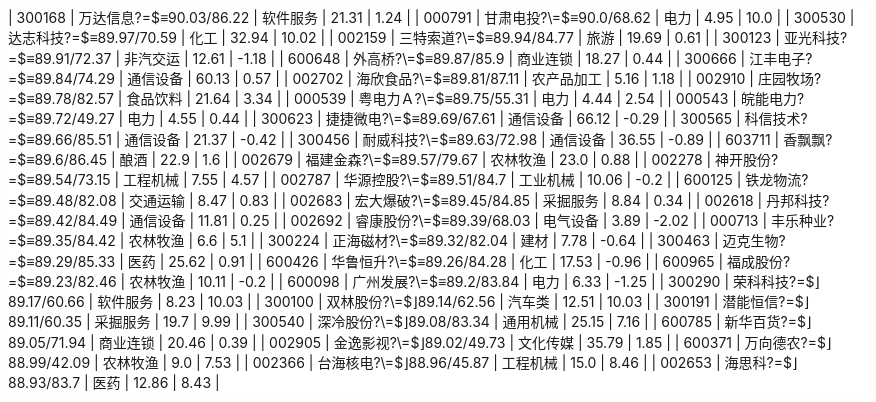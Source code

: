 | 300168 | 万达信息?\=$≡90.03/86.22 |  软件服务  |  21.31   |  1.24  |
| 000791 | 甘肃电投?\=$≡90.0/68.62  |    电力    |   4.95   |  10.0  |
| 300530 | 达志科技?\=$≡89.97/70.59 |    化工    |  32.94   | 10.02  |
| 002159 | 三特索道?\=$≡89.94/84.77 |    旅游    |  19.69   |  0.61  |
| 300123 | 亚光科技?\=$≡89.91/72.37 |  非汽交运  |  12.61   | -1.18  |
| 600648 |  外高桥?\=$≡89.87/85.9   |  商业连锁  |  18.27   |  0.44  |
| 300666 | 江丰电子?\=$≡89.84/74.29 |  通信设备  |  60.13   |  0.57  |
| 002702 | 海欣食品?\=$≡89.81/87.11 | 农产品加工 |   5.16   |  1.18  |
| 002910 | 庄园牧场?\=$≡89.78/82.57 |  食品饮料  |  21.64   |  3.34  |
| 000539 | 粤电力Ａ?\=$≡89.75/55.31 |    电力    |   4.44   |  2.54  |
| 000543 | 皖能电力?\=$≡89.72/49.27 |    电力    |   4.55   |  0.44  |
| 300623 | 捷捷微电?\=$≡89.69/67.61 |  通信设备  |  66.12   | -0.29  |
| 300565 | 科信技术?\=$≡89.66/85.51 |  通信设备  |  21.37   | -0.42  |
| 300456 | 耐威科技?\=$≡89.63/72.98 |  通信设备  |  36.55   | -0.89  |
| 603711 |  香飘飘?\=$≡89.6/86.45   |    酿酒    |   22.9   |  1.6   |
| 002679 | 福建金森?\=$≡89.57/79.67 |  农林牧渔  |   23.0   |  0.88  |
| 002278 | 神开股份?\=$≡89.54/73.15 |  工程机械  |   7.55   |  4.57  |
| 002787 | 华源控股?\=$≡89.51/84.7  |  工业机械  |  10.06   |  -0.2  |
| 600125 | 铁龙物流?\=$≡89.48/82.08 |  交通运输  |   8.47   |  0.83  |
| 002683 | 宏大爆破?\=$≡89.45/84.85 |  采掘服务  |   8.84   |  0.34  |
| 002618 | 丹邦科技?\=$≡89.42/84.49 |  通信设备  |  11.81   |  0.25  |
| 002692 | 睿康股份?\=$≡89.39/68.03 |  电气设备  |   3.89   | -2.02  |
| 000713 | 丰乐种业?\=$≡89.35/84.42 |  农林牧渔  |   6.6    |  5.1   |
| 300224 | 正海磁材?\=$≡89.32/82.04 |    建材    |   7.78   | -0.64  |
| 300463 | 迈克生物?\=$≡89.29/85.33 |    医药    |  25.62   |  0.91  |
| 600426 | 华鲁恒升?\=$≡89.26/84.28 |    化工    |  17.53   | -0.96  |
| 600965 | 福成股份?\=$≡89.23/82.46 |  农林牧渔  |  10.11   |  -0.2  |
| 600098 | 广州发展?\=$≡89.2/83.84  |    电力    |   6.33   | -1.25  |
| 300290 | 荣科科技?\=$⌋89.17/60.66 |  软件服务  |   8.23   | 10.03  |
| 300100 | 双林股份?\=$⌋89.14/62.56 |   汽车类   |  12.51   | 10.03  |
| 300191 | 潜能恒信?\=$⌋89.11/60.35 |  采掘服务  |   19.7   |  9.99  |
| 300540 | 深冷股份?\=$⌋89.08/83.34 |  通用机械  |  25.15   |  7.16  |
| 600785 | 新华百货?\=$⌋89.05/71.94 |  商业连锁  |  20.46   |  0.39  |
| 002905 | 金逸影视?\=$⌋89.02/49.73 |  文化传媒  |  35.79   |  1.85  |
| 600371 | 万向德农?\=$⌋88.99/42.09 |  农林牧渔  |   9.0    |  7.53  |
| 002366 | 台海核电?\=$⌋88.96/45.87 |  工程机械  |   15.0   |  8.46  |
| 002653 |  海思科?\=$⌋88.93/83.7   |    医药    |  12.86   |  8.43  |